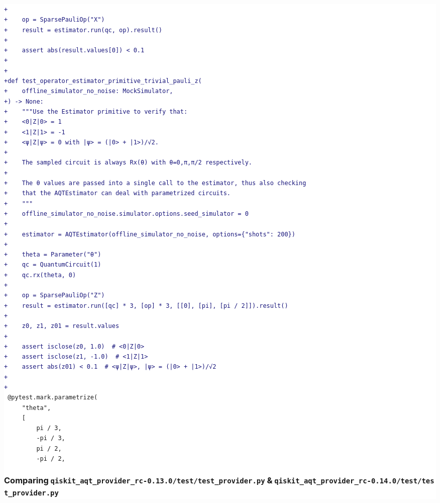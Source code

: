 ```diff
+
+    op = SparsePauliOp("X")
+    result = estimator.run(qc, op).result()
+
+    assert abs(result.values[0]) < 0.1
+
+
+def test_operator_estimator_primitive_trivial_pauli_z(
+    offline_simulator_no_noise: MockSimulator,
+) -> None:
+    """Use the Estimator primitive to verify that:
+    <0|Z|0> = 1
+    <1|Z|1> = -1
+    <ψ|Z|ψ> = 0 with |ψ> = (|0> + |1>)/√2.
+
+    The sampled circuit is always Rx(θ) with θ=0,π,π/2 respectively.
+
+    The θ values are passed into a single call to the estimator, thus also checking
+    that the AQTEstimator can deal with parametrized circuits.
+    """
+    offline_simulator_no_noise.simulator.options.seed_simulator = 0
+
+    estimator = AQTEstimator(offline_simulator_no_noise, options={"shots": 200})
+
+    theta = Parameter("θ")
+    qc = QuantumCircuit(1)
+    qc.rx(theta, 0)
+
+    op = SparsePauliOp("Z")
+    result = estimator.run([qc] * 3, [op] * 3, [[0], [pi], [pi / 2]]).result()
+
+    z0, z1, z01 = result.values
+
+    assert isclose(z0, 1.0)  # <0|Z|0>
+    assert isclose(z1, -1.0)  # <1|Z|1>
+    assert abs(z01) < 0.1  # <ψ|Z|ψ>, |ψ> = (|0> + |1>)/√2
+
+
 @pytest.mark.parametrize(
     "theta",
     [
         pi / 3,
         -pi / 3,
         pi / 2,
         -pi / 2,
```

### Comparing `qiskit_aqt_provider_rc-0.13.0/test/test_provider.py` & `qiskit_aqt_provider_rc-0.14.0/test/test_provider.py`
